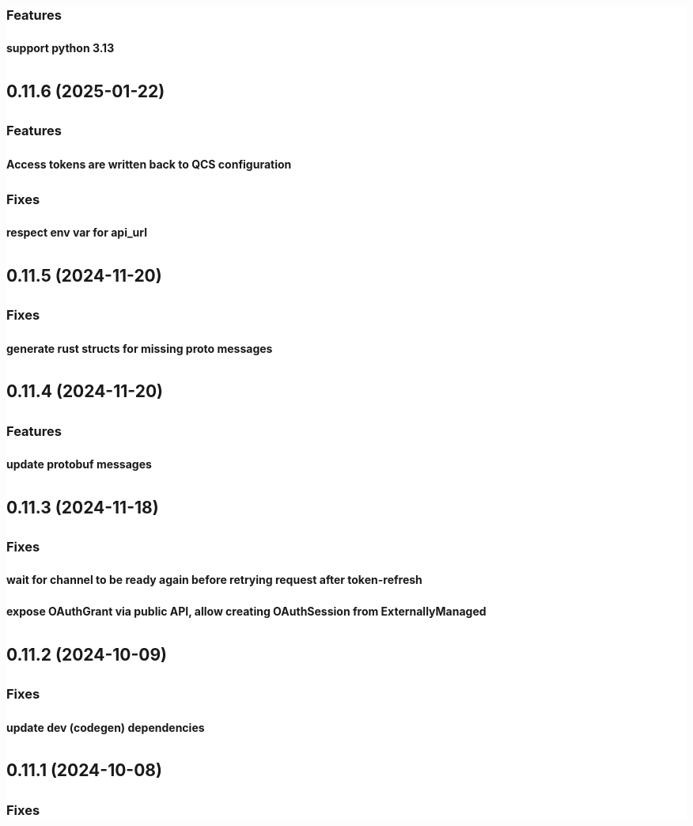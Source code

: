 ### Features

#### support python 3.13

## 0.11.6 (2025-01-22)

### Features

#### Access tokens are written back to QCS configuration

### Fixes

#### respect env var for api_url

## 0.11.5 (2024-11-20)

### Fixes

#### generate rust structs for missing proto messages

## 0.11.4 (2024-11-20)

### Features

#### update protobuf messages

## 0.11.3 (2024-11-18)

### Fixes

#### wait for channel to be ready again before retrying request after token-refresh

#### expose OAuthGrant via public API, allow creating OAuthSession from ExternallyManaged

## 0.11.2 (2024-10-09)

### Fixes

#### update dev (codegen) dependencies

## 0.11.1 (2024-10-08)

### Fixes
